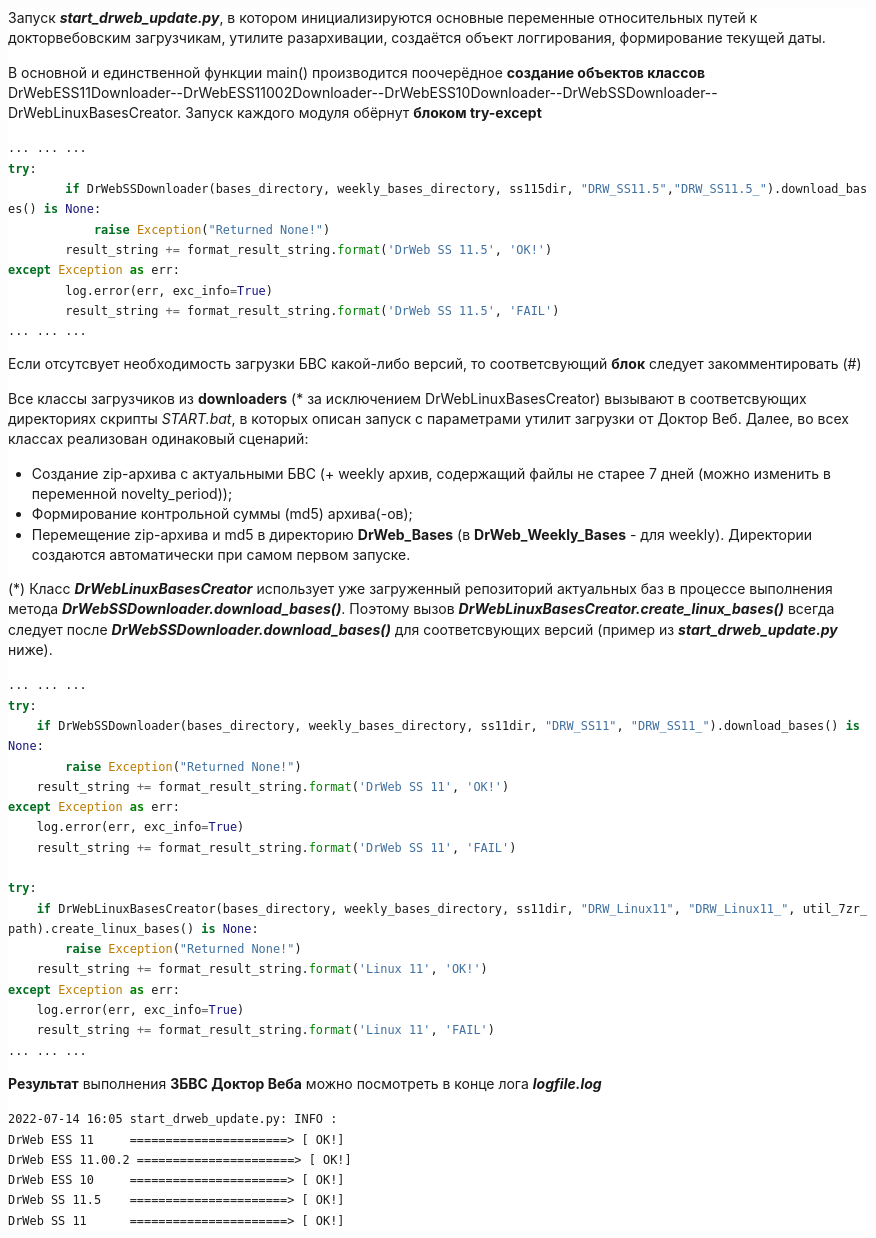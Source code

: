 Запуск ___start_drweb_update.py___, в котором инициализируются основные переменные относительных путей к докторвебовским загрузчикам, утилите разархивации, создаётся объект логгирования, формирование текущей даты. 

В основной и единственной функции main() производится поочерёдное __создание объектов классов__ DrWebESS11Downloader--DrWebESS11002Downloader--DrWebESS10Downloader--DrWebSSDownloader--DrWebLinuxBasesCreator.
Запуск каждого модуля обёрнут __блоком try-except__
```python
... ... ...
try:
        if DrWebSSDownloader(bases_directory, weekly_bases_directory, ss115dir, "DRW_SS11.5","DRW_SS11.5_").download_bases() is None:
            raise Exception("Returned None!")
        result_string += format_result_string.format('DrWeb SS 11.5', 'OK!')
except Exception as err:
        log.error(err, exc_info=True)
        result_string += format_result_string.format('DrWeb SS 11.5', 'FAIL')
... ... ...
```
Если отсутсвует необходимость загрузки БВС какой-либо версий, то соответсвующий __блок__ следует закомментировать (#)

Все классы загрузчиков из __downloaders__ (* за исключением DrWebLinuxBasesCreator) вызывают в соответсвующих директориях скрипты _START.bat_, в которых описан запуск с параметрами утилит загрузки от Доктор Веб.
Далее, во всех классах реализован одинаковый сценарий:
+ Создание zip-архива с актуальными БВС (+ weekly архив, содержащий файлы не старее 7 дней (можно изменить в переменной novelty_period));
+ Формирование контрольной суммы (md5) архива(-ов);
+ Перемещение zip-архива и md5 в директорию __DrWeb_Bases__ (в __DrWeb_Weekly_Bases__ - для weekly). Директории создаются автоматически при самом первом запуске.

(*) Класс ___DrWebLinuxBasesCreator___ использует уже загруженный репозиторий актуальных баз в процессе выполнения метода ___DrWebSSDownloader.download_bases()___. Поэтому вызов ___DrWebLinuxBasesCreator.create_linux_bases()___ всегда следует после ___DrWebSSDownloader.download_bases()___ для соответсвующих версий (пример из ___start_drweb_update.py___ ниже).
```python
... ... ...
try:
    if DrWebSSDownloader(bases_directory, weekly_bases_directory, ss11dir, "DRW_SS11", "DRW_SS11_").download_bases() is None:
        raise Exception("Returned None!")
    result_string += format_result_string.format('DrWeb SS 11', 'OK!')
except Exception as err:
    log.error(err, exc_info=True)
    result_string += format_result_string.format('DrWeb SS 11', 'FAIL')

try:
    if DrWebLinuxBasesCreator(bases_directory, weekly_bases_directory, ss11dir, "DRW_Linux11", "DRW_Linux11_", util_7zr_path).create_linux_bases() is None:
        raise Exception("Returned None!")
    result_string += format_result_string.format('Linux 11', 'OK!')
except Exception as err:
    log.error(err, exc_info=True)
    result_string += format_result_string.format('Linux 11', 'FAIL')
... ... ...
```
__Результат__ выполнения __ЗБВС Доктор Веба__ можно посмотреть в конце лога ___logfile.log___
``` logfile.log
2022-07-14 16:05 start_drweb_update.py: INFO : 
DrWeb ESS 11     ======================> [ OK!]
DrWeb ESS 11.00.2 ======================> [ OK!]
DrWeb ESS 10     ======================> [ OK!]
DrWeb SS 11.5    ======================> [ OK!]
DrWeb SS 11      ======================> [ OK!]
```